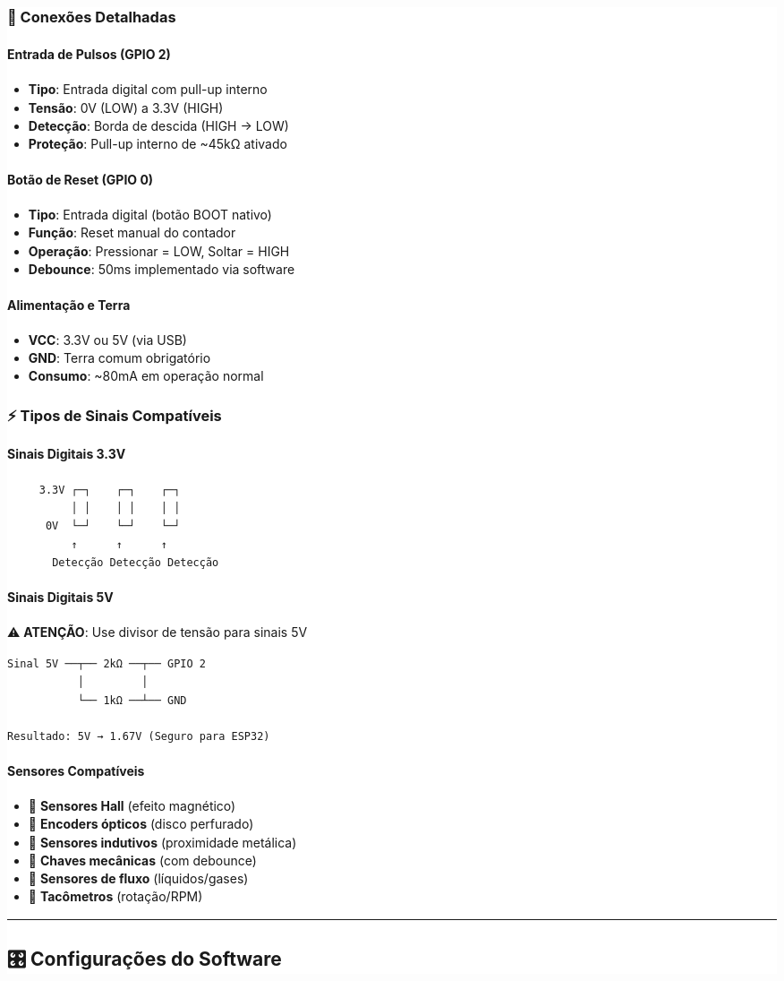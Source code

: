 ### 🔗 Conexões Detalhadas

#### **Entrada de Pulsos (GPIO 2)**
- **Tipo**: Entrada digital com pull-up interno
- **Tensão**: 0V (LOW) a 3.3V (HIGH)
- **Detecção**: Borda de descida (HIGH → LOW)
- **Proteção**: Pull-up interno de ~45kΩ ativado

#### **Botão de Reset (GPIO 0)**
- **Tipo**: Entrada digital (botão BOOT nativo)
- **Função**: Reset manual do contador
- **Operação**: Pressionar = LOW, Soltar = HIGH
- **Debounce**: 50ms implementado via software

#### **Alimentação e Terra**
- **VCC**: 3.3V ou 5V (via USB)
- **GND**: Terra comum obrigatório
- **Consumo**: ~80mA em operação normal

### ⚡ Tipos de Sinais Compatíveis

#### **Sinais Digitais 3.3V**
```
     3.3V ┌─┐    ┌─┐    ┌─┐
          │ │    │ │    │ │
      0V  └─┘    └─┘    └─┘
          ↑      ↑      ↑
       Detecção Detecção Detecção
```

#### **Sinais Digitais 5V**
⚠️ **ATENÇÃO**: Use divisor de tensão para sinais 5V
```
Sinal 5V ──┬── 2kΩ ──┬── GPIO 2
           │         │
           └── 1kΩ ──┴── GND
           
Resultado: 5V → 1.67V (Seguro para ESP32)
```

#### **Sensores Compatíveis**
- 🔘 **Sensores Hall** (efeito magnético)
- 🔘 **Encoders ópticos** (disco perfurado)
- 🔘 **Sensores indutivos** (proximidade metálica)
- 🔘 **Chaves mecânicas** (com debounce)
- 🔘 **Sensores de fluxo** (líquidos/gases)
- 🔘 **Tacômetros** (rotação/RPM)

---

## 🎛️ Configurações do Software
